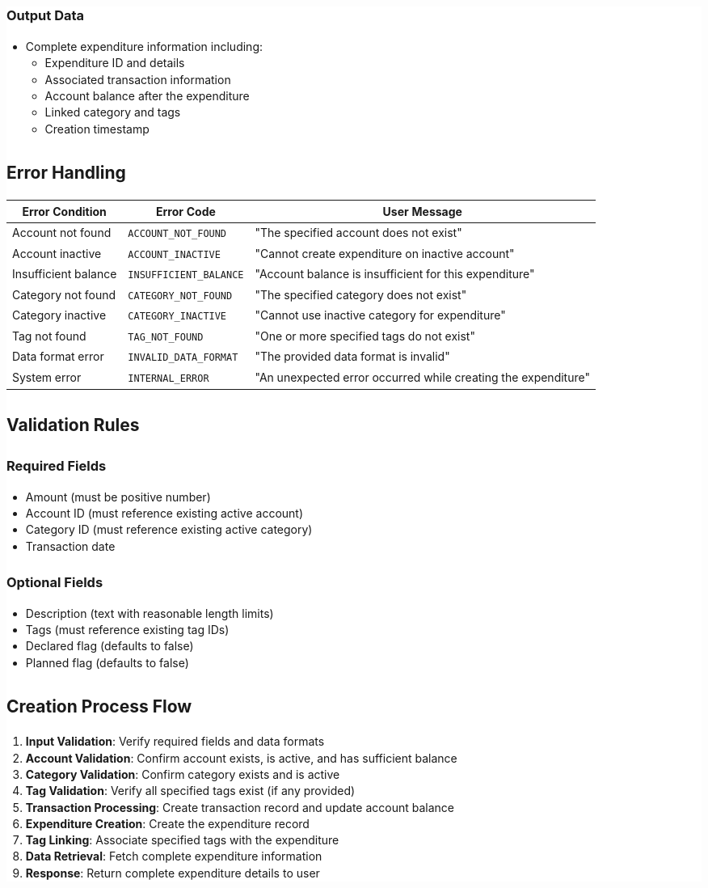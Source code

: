 ### Output Data
- Complete expenditure information including:
  - Expenditure ID and details
  - Associated transaction information
  - Account balance after the expenditure
  - Linked category and tags
  - Creation timestamp

## Error Handling

| Error Condition | Error Code | User Message |
|----------------|------------|--------------|
| Account not found | `ACCOUNT_NOT_FOUND` | "The specified account does not exist" |
| Account inactive | `ACCOUNT_INACTIVE` | "Cannot create expenditure on inactive account" |
| Insufficient balance | `INSUFFICIENT_BALANCE` | "Account balance is insufficient for this expenditure" |
| Category not found | `CATEGORY_NOT_FOUND` | "The specified category does not exist" |
| Category inactive | `CATEGORY_INACTIVE` | "Cannot use inactive category for expenditure" |
| Tag not found | `TAG_NOT_FOUND` | "One or more specified tags do not exist" |
| Data format error | `INVALID_DATA_FORMAT` | "The provided data format is invalid" |
| System error | `INTERNAL_ERROR` | "An unexpected error occurred while creating the expenditure" |

## Validation Rules

### Required Fields
- Amount (must be positive number)
- Account ID (must reference existing active account)
- Category ID (must reference existing active category)
- Transaction date

### Optional Fields
- Description (text with reasonable length limits)
- Tags (must reference existing tag IDs)
- Declared flag (defaults to false)
- Planned flag (defaults to false)

## Creation Process Flow

1. **Input Validation**: Verify required fields and data formats
2. **Account Validation**: Confirm account exists, is active, and has sufficient balance
3. **Category Validation**: Confirm category exists and is active
4. **Tag Validation**: Verify all specified tags exist (if any provided)
5. **Transaction Processing**: Create transaction record and update account balance
6. **Expenditure Creation**: Create the expenditure record
7. **Tag Linking**: Associate specified tags with the expenditure
8. **Data Retrieval**: Fetch complete expenditure information
9. **Response**: Return complete expenditure details to user
